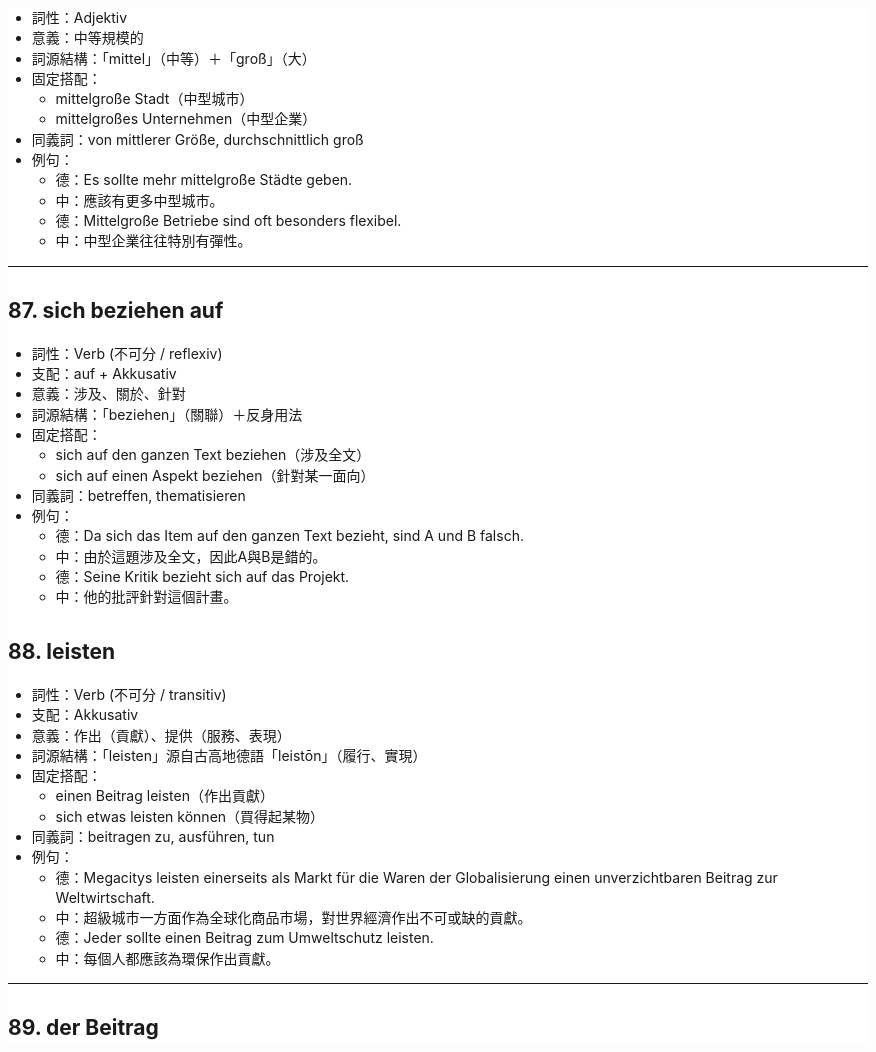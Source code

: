 - 詞性：Adjektiv
- 意義：中等規模的
- 詞源結構：「mittel」（中等）＋「groß」（大）
- 固定搭配：
  - mittelgroße Stadt（中型城市）
  - mittelgroßes Unternehmen（中型企業）
- 同義詞：von mittlerer Größe, durchschnittlich groß
- 例句：
  - 德：Es sollte mehr mittelgroße Städte geben.
  - 中：應該有更多中型城市。
  - 德：Mittelgroße Betriebe sind oft besonders flexibel.
  - 中：中型企業往往特別有彈性。

---

## 87. sich beziehen auf

- 詞性：Verb (不可分 / reflexiv)
- 支配：auf + Akkusativ
- 意義：涉及、關於、針對
- 詞源結構：「beziehen」（關聯）＋反身用法
- 固定搭配：
  - sich auf den ganzen Text beziehen（涉及全文）
  - sich auf einen Aspekt beziehen（針對某一面向）
- 同義詞：betreffen, thematisieren
- 例句：
  - 德：Da sich das Item auf den ganzen Text bezieht, sind A und B falsch.
  - 中：由於這題涉及全文，因此A與B是錯的。
  - 德：Seine Kritik bezieht sich auf das Projekt.
  - 中：他的批評針對這個計畫。


## 88. leisten

- 詞性：Verb (不可分 / transitiv)
- 支配：Akkusativ
- 意義：作出（貢獻）、提供（服務、表現）
- 詞源結構：「leisten」源自古高地德語「leistōn」（履行、實現）
- 固定搭配：
  - einen Beitrag leisten（作出貢獻）
  - sich etwas leisten können（買得起某物）
- 同義詞：beitragen zu, ausführen, tun
- 例句：
  - 德：Megacitys leisten einerseits als Markt für die Waren der Globalisierung einen unverzichtbaren Beitrag zur Weltwirtschaft.
  - 中：超級城市一方面作為全球化商品市場，對世界經濟作出不可或缺的貢獻。
  - 德：Jeder sollte einen Beitrag zum Umweltschutz leisten.
  - 中：每個人都應該為環保作出貢獻。

---

## 89. der Beitrag
